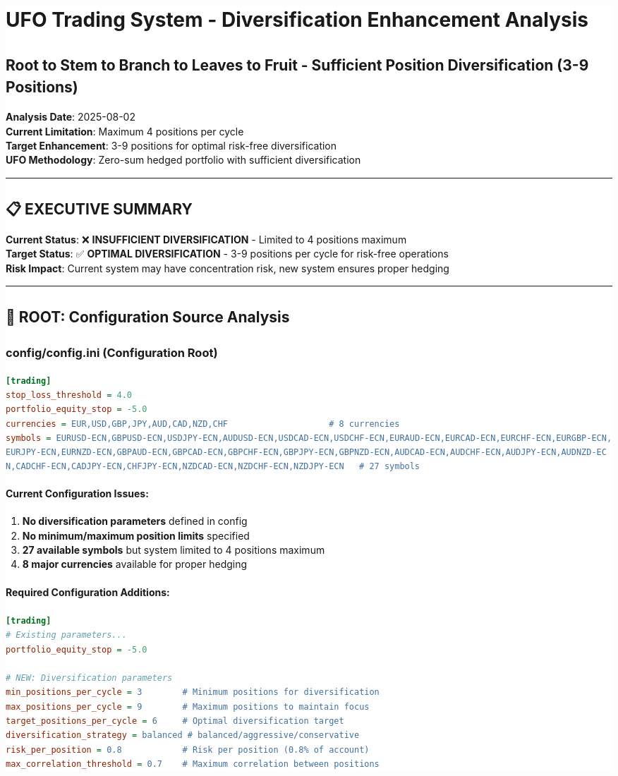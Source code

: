 # UFO Trading System - Diversification Enhancement Analysis
## Root to Stem to Branch to Leaves to Fruit - Sufficient Position Diversification (3-9 Positions)

**Analysis Date**: 2025-08-02  
**Current Limitation**: Maximum 4 positions per cycle  
**Target Enhancement**: 3-9 positions for optimal risk-free diversification  
**UFO Methodology**: Zero-sum hedged portfolio with sufficient diversification

---

## 📋 EXECUTIVE SUMMARY

**Current Status**: ❌ **INSUFFICIENT DIVERSIFICATION** - Limited to 4 positions maximum  
**Target Status**: ✅ **OPTIMAL DIVERSIFICATION** - 3-9 positions per cycle for risk-free operations  
**Risk Impact**: Current system may have concentration risk, new system ensures proper hedging  

---

## 🌱 ROOT: Configuration Source Analysis

### **config/config.ini** (Configuration Root)
```ini
[trading]
stop_loss_threshold = 4.0
portfolio_equity_stop = -5.0
currencies = EUR,USD,GBP,JPY,AUD,CAD,NZD,CHF                    # 8 currencies
symbols = EURUSD-ECN,GBPUSD-ECN,USDJPY-ECN,AUDUSD-ECN,USDCAD-ECN,USDCHF-ECN,EURAUD-ECN,EURCAD-ECN,EURCHF-ECN,EURGBP-ECN,EURJPY-ECN,EURNZD-ECN,GBPAUD-ECN,GBPCAD-ECN,GBPCHF-ECN,GBPJPY-ECN,GBPNZD-ECN,AUDCAD-ECN,AUDCHF-ECN,AUDJPY-ECN,AUDNZD-ECN,CADCHF-ECN,CADJPY-ECN,CHFJPY-ECN,NZDCAD-ECN,NZDCHF-ECN,NZDJPY-ECN   # 27 symbols
```

#### **Current Configuration Issues**:
1. **No diversification parameters** defined in config
2. **No minimum/maximum position limits** specified
3. **27 available symbols** but system limited to 4 positions maximum
4. **8 major currencies** available for proper hedging

#### **Required Configuration Additions**:
```ini
[trading]
# Existing parameters...
portfolio_equity_stop = -5.0

# NEW: Diversification parameters
min_positions_per_cycle = 3        # Minimum positions for diversification
max_positions_per_cycle = 9        # Maximum positions to maintain focus
target_positions_per_cycle = 6     # Optimal diversification target
diversification_strategy = balanced # balanced/aggressive/conservative
risk_per_position = 0.8            # Risk per position (0.8% of account)
max_correlation_threshold = 0.7    # Maximum correlation between positions
```
